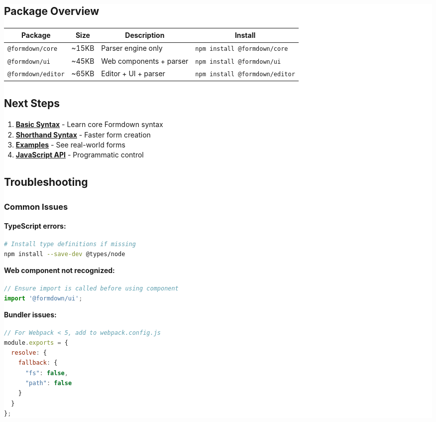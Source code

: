 ## Package Overview

| Package | Size | Description | Install |
|---------|------|-------------|---------|
| `@formdown/core` | ~15KB | Parser engine only | `npm install @formdown/core` |
| `@formdown/ui` | ~45KB | Web components + parser | `npm install @formdown/ui` |
| `@formdown/editor` | ~65KB | Editor + UI + parser | `npm install @formdown/editor` |

## Next Steps

1. **[Basic Syntax](./basics)** - Learn core Formdown syntax
2. **[Shorthand Syntax](./shorthand)** - Faster form creation
3. **[Examples](./examples)** - See real-world forms
4. **[JavaScript API](./api)** - Programmatic control

## Troubleshooting

### Common Issues

**TypeScript errors:**
```bash
# Install type definitions if missing
npm install --save-dev @types/node
```

**Web component not recognized:**
```javascript
// Ensure import is called before using component
import '@formdown/ui';
```

**Bundler issues:**
```javascript
// For Webpack < 5, add to webpack.config.js
module.exports = {
  resolve: {
    fallback: {
      "fs": false,
      "path": false
    }
  }
};
```